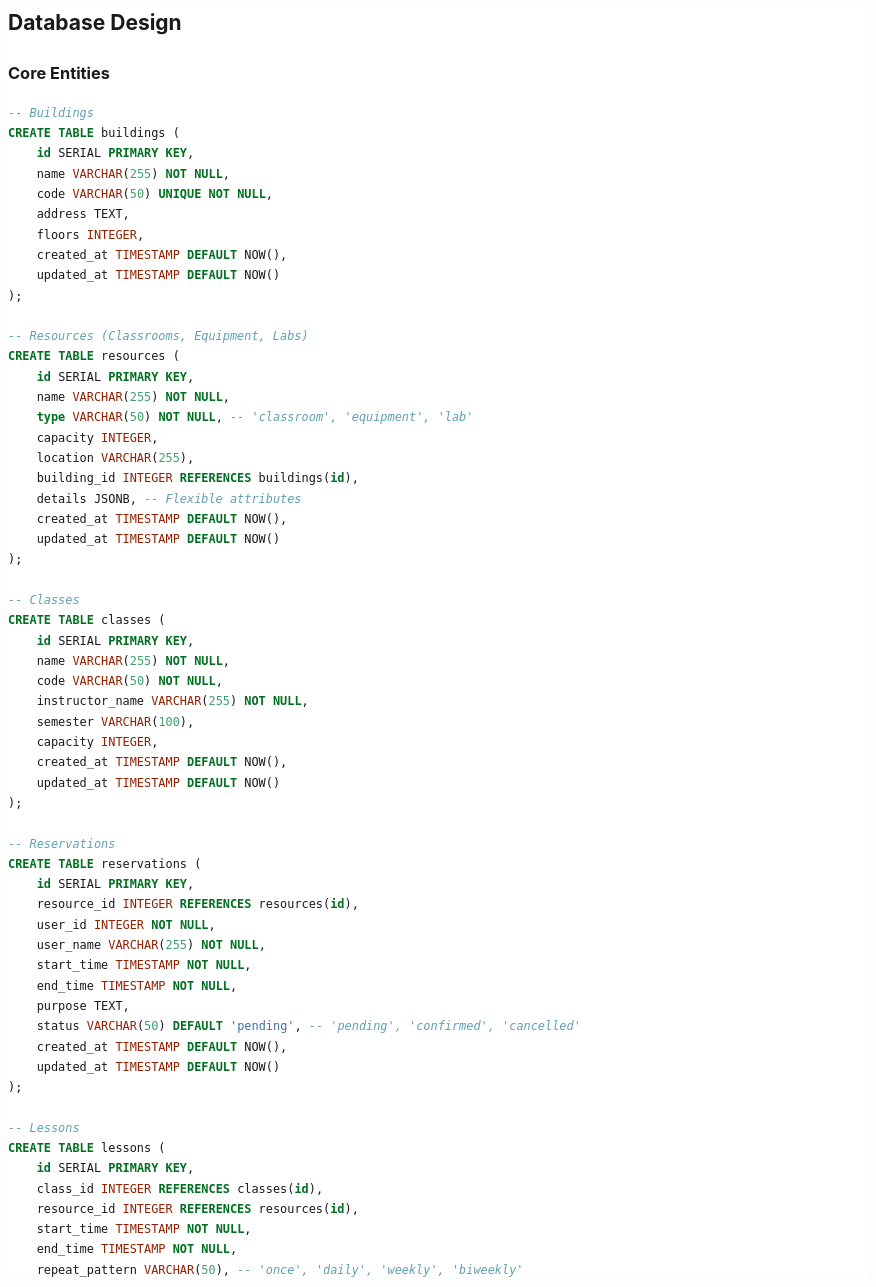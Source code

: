 ## Database Design

### Core Entities

```sql
-- Buildings
CREATE TABLE buildings (
    id SERIAL PRIMARY KEY,
    name VARCHAR(255) NOT NULL,
    code VARCHAR(50) UNIQUE NOT NULL,
    address TEXT,
    floors INTEGER,
    created_at TIMESTAMP DEFAULT NOW(),
    updated_at TIMESTAMP DEFAULT NOW()
);

-- Resources (Classrooms, Equipment, Labs)
CREATE TABLE resources (
    id SERIAL PRIMARY KEY,
    name VARCHAR(255) NOT NULL,
    type VARCHAR(50) NOT NULL, -- 'classroom', 'equipment', 'lab'
    capacity INTEGER,
    location VARCHAR(255),
    building_id INTEGER REFERENCES buildings(id),
    details JSONB, -- Flexible attributes
    created_at TIMESTAMP DEFAULT NOW(),
    updated_at TIMESTAMP DEFAULT NOW()
);

-- Classes  
CREATE TABLE classes (
    id SERIAL PRIMARY KEY,
    name VARCHAR(255) NOT NULL,
    code VARCHAR(50) NOT NULL,
    instructor_name VARCHAR(255) NOT NULL,
    semester VARCHAR(100),
    capacity INTEGER,
    created_at TIMESTAMP DEFAULT NOW(),
    updated_at TIMESTAMP DEFAULT NOW()
);

-- Reservations
CREATE TABLE reservations (
    id SERIAL PRIMARY KEY,
    resource_id INTEGER REFERENCES resources(id),
    user_id INTEGER NOT NULL,
    user_name VARCHAR(255) NOT NULL,
    start_time TIMESTAMP NOT NULL,
    end_time TIMESTAMP NOT NULL,
    purpose TEXT,
    status VARCHAR(50) DEFAULT 'pending', -- 'pending', 'confirmed', 'cancelled'
    created_at TIMESTAMP DEFAULT NOW(),
    updated_at TIMESTAMP DEFAULT NOW()
);

-- Lessons
CREATE TABLE lessons (
    id SERIAL PRIMARY KEY,
    class_id INTEGER REFERENCES classes(id),
    resource_id INTEGER REFERENCES resources(id),
    start_time TIMESTAMP NOT NULL,
    end_time TIMESTAMP NOT NULL,
    repeat_pattern VARCHAR(50), -- 'once', 'daily', 'weekly', 'biweekly'
```